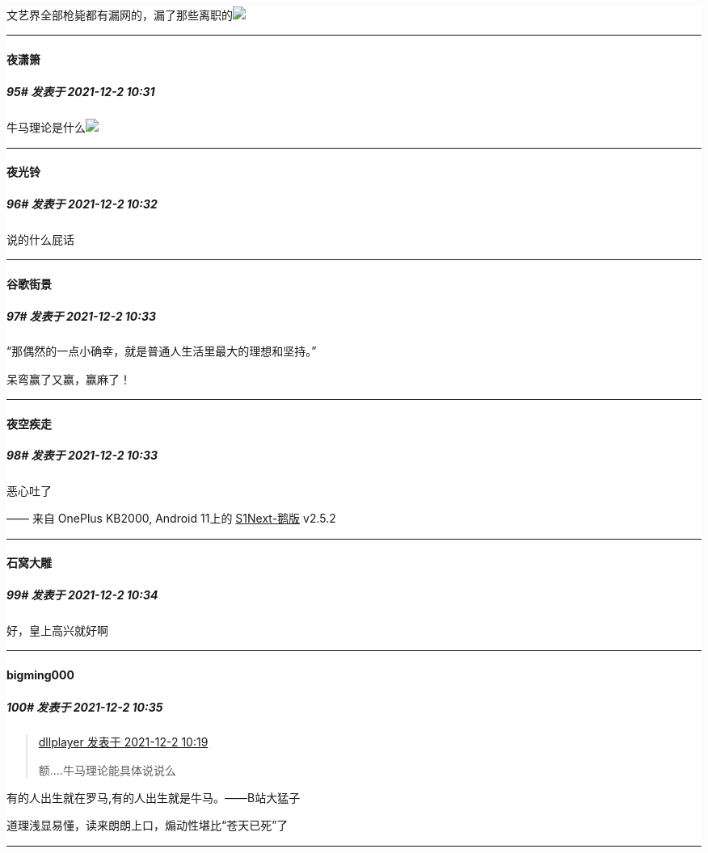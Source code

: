 文艺界全部枪毙都有漏网的，漏了那些离职的<img src="https://static.saraba1st.com/image/smiley/face2017/037.png" referrerpolicy="no-referrer">

*****

####  夜潇箫  
##### 95#       发表于 2021-12-2 10:31

牛马理论是什么<img src="https://static.saraba1st.com/image/smiley/face2017/025.png" referrerpolicy="no-referrer">

*****

####  夜光铃  
##### 96#       发表于 2021-12-2 10:32

说的什么屁话

*****

####  谷歌街景  
##### 97#       发表于 2021-12-2 10:33

“那偶然的一点小确幸，就是普通人生活里最大的理想和坚持。”

呆弯赢了又赢，赢麻了！

*****

####  夜空疾走  
##### 98#       发表于 2021-12-2 10:33

恶心吐了

—— 来自 OnePlus KB2000, Android 11上的 [S1Next-鹅版](https://github.com/ykrank/S1-Next/releases) v2.5.2

*****

####  石窝大雕  
##### 99#       发表于 2021-12-2 10:34

好，皇上高兴就好啊

*****

####  bigming000  
##### 100#       发表于 2021-12-2 10:35

<blockquote><a href="httphttps://bbs.saraba1st.com/2b/forum.php?mod=redirect&amp;goto=findpost&amp;pid=53779966&amp;ptid=2040396" target="_blank">dllplayer 发表于 2021-12-2 10:19</a>

额....牛马理论能具体说说么</blockquote>
有的人出生就在罗马,有的人出生就是牛马。——B站大猛子

道理浅显易懂，读来朗朗上口，煽动性堪比“苍天已死”了

*****
